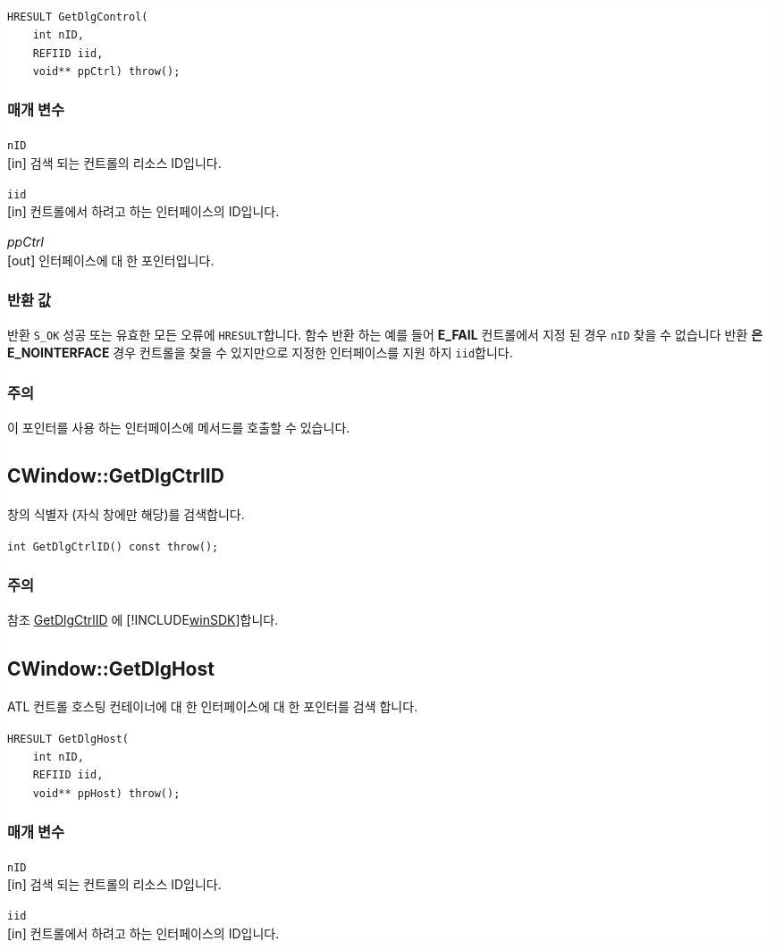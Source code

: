 ```
HRESULT GetDlgControl(  
    int nID,
    REFIID iid,
    void** ppCtrl) throw();
```  
  
### <a name="parameters"></a>매개 변수  
 `nID`  
 [in] 검색 되는 컨트롤의 리소스 ID입니다.  
  
 `iid`  
 [in] 컨트롤에서 하려고 하는 인터페이스의 ID입니다.  
  
 *ppCtrl*  
 [out] 인터페이스에 대 한 포인터입니다.  
  
### <a name="return-value"></a>반환 값  
 반환 `S_OK` 성공 또는 유효한 모든 오류에 `HRESULT`합니다. 함수 반환 하는 예를 들어 **E_FAIL** 컨트롤에서 지정 된 경우 `nID` 찾을 수 없습니다 반환 **은 E_NOINTERFACE** 경우 컨트롤을 찾을 수 있지만으로 지정한 인터페이스를 지원 하지 `iid`합니다.  
  
### <a name="remarks"></a>주의  
 이 포인터를 사용 하는 인터페이스에 메서드를 호출할 수 있습니다.  
  
##  <a name="getdlgctrlid"></a>CWindow::GetDlgCtrlID  
 창의 식별자 (자식 창에만 해당)를 검색합니다.  
  
```
int GetDlgCtrlID() const throw();
```  
  
### <a name="remarks"></a>주의  
 참조 [GetDlgCtrlID](http://msdn.microsoft.com/library/windows/desktop/ms645478) 에 [!INCLUDE[winSDK](../../atl/includes/winsdk_md.md)]합니다.  
  
##  <a name="getdlghost"></a>CWindow::GetDlgHost  
 ATL 컨트롤 호스팅 컨테이너에 대 한 인터페이스에 대 한 포인터를 검색 합니다.  
  
```
HRESULT GetDlgHost(  
    int nID,
    REFIID iid,
    void** ppHost) throw();
```  
  
### <a name="parameters"></a>매개 변수  
 `nID`  
 [in] 검색 되는 컨트롤의 리소스 ID입니다.  
  
 `iid`  
 [in] 컨트롤에서 하려고 하는 인터페이스의 ID입니다.  
  